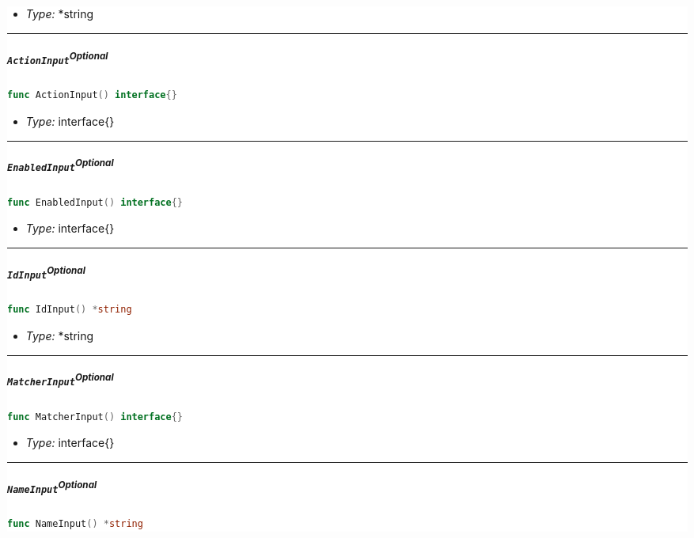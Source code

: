 - *Type:* *string

---

##### `ActionInput`<sup>Optional</sup> <a name="ActionInput" id="@cdktf/provider-cloudflare.emailRoutingCatchAll.EmailRoutingCatchAll.property.actionInput"></a>

```go
func ActionInput() interface{}
```

- *Type:* interface{}

---

##### `EnabledInput`<sup>Optional</sup> <a name="EnabledInput" id="@cdktf/provider-cloudflare.emailRoutingCatchAll.EmailRoutingCatchAll.property.enabledInput"></a>

```go
func EnabledInput() interface{}
```

- *Type:* interface{}

---

##### `IdInput`<sup>Optional</sup> <a name="IdInput" id="@cdktf/provider-cloudflare.emailRoutingCatchAll.EmailRoutingCatchAll.property.idInput"></a>

```go
func IdInput() *string
```

- *Type:* *string

---

##### `MatcherInput`<sup>Optional</sup> <a name="MatcherInput" id="@cdktf/provider-cloudflare.emailRoutingCatchAll.EmailRoutingCatchAll.property.matcherInput"></a>

```go
func MatcherInput() interface{}
```

- *Type:* interface{}

---

##### `NameInput`<sup>Optional</sup> <a name="NameInput" id="@cdktf/provider-cloudflare.emailRoutingCatchAll.EmailRoutingCatchAll.property.nameInput"></a>

```go
func NameInput() *string
```
